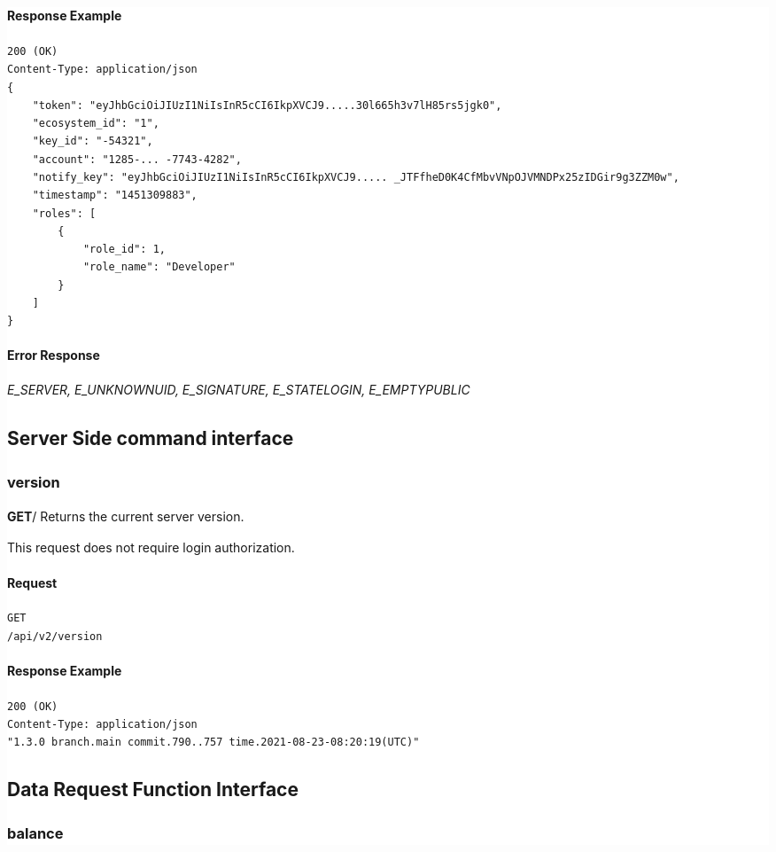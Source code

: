 #### Response Example

``` text
200 (OK)
Content-Type: application/json
{
    "token": "eyJhbGciOiJIUzI1NiIsInR5cCI6IkpXVCJ9.....30l665h3v7lH85rs5jgk0",
    "ecosystem_id": "1",
    "key_id": "-54321",
    "account": "1285-... -7743-4282",
    "notify_key": "eyJhbGciOiJIUzI1NiIsInR5cCI6IkpXVCJ9..... _JTFfheD0K4CfMbvVNpOJVMNDPx25zIDGir9g3ZZM0w",
    "timestamp": "1451309883",
    "roles": [
        {
            "role_id": 1,
            "role_name": "Developer"
        }
    ]
} 
```

#### Error Response

*E_SERVER, E_UNKNOWNUID, E_SIGNATURE, E_STATELOGIN, E_EMPTYPUBLIC*

## Server Side command interface

### version

**GET**/ Returns the current server version.

This request does not require login authorization.

#### Request

``` text
GET
/api/v2/version
```

#### Response Example

``` text
200 (OK)
Content-Type: application/json
"1.3.0 branch.main commit.790..757 time.2021-08-23-08:20:19(UTC)"
```

## Data Request Function Interface

### balance
